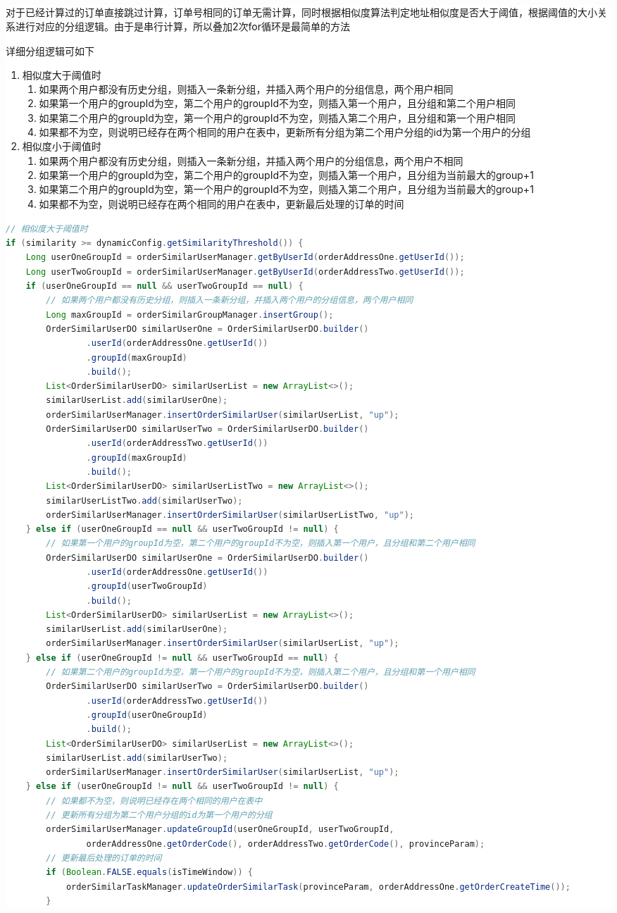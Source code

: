 对于已经计算过的订单直接跳过计算，订单号相同的订单无需计算，同时根据相似度算法判定地址相似度是否大于阈值，根据阈值的大小关系进行对应的分组逻辑。由于是串行计算，所以叠加2次for循环是最简单的方法

详细分组逻辑可如下

1. 相似度大于阈值时
   1. 如果两个用户都没有历史分组，则插入一条新分组，并插入两个用户的分组信息，两个用户相同
   2. 如果第一个用户的groupId为空，第二个用户的groupId不为空，则插入第一个用户，且分组和第二个用户相同
   3. 如果第二个用户的groupId为空，第一个用户的groupId不为空，则插入第二个用户，且分组和第一个用户相同
   4. 如果都不为空，则说明已经存在两个相同的用户在表中，更新所有分组为第二个用户分组的id为第一个用户的分组
2. 相似度小于阈值时
   1. 如果两个用户都没有历史分组，则插入一条新分组，并插入两个用户的分组信息，两个用户不相同
   2. 如果第一个用户的groupId为空，第二个用户的groupId不为空，则插入第一个用户，且分组为当前最大的group+1
   3. 如果第二个用户的groupId为空，第一个用户的groupId不为空，则插入第二个用户，且分组为当前最大的group+1
   4. 如果都不为空，则说明已经存在两个相同的用户在表中，更新最后处理的订单的时间

```java
// 相似度大于阈值时
if (similarity >= dynamicConfig.getSimilarityThreshold()) {
    Long userOneGroupId = orderSimilarUserManager.getByUserId(orderAddressOne.getUserId());
    Long userTwoGroupId = orderSimilarUserManager.getByUserId(orderAddressTwo.getUserId());
    if (userOneGroupId == null && userTwoGroupId == null) {
        // 如果两个用户都没有历史分组，则插入一条新分组，并插入两个用户的分组信息，两个用户相同
        Long maxGroupId = orderSimilarGroupManager.insertGroup();
        OrderSimilarUserDO similarUserOne = OrderSimilarUserDO.builder()
                .userId(orderAddressOne.getUserId())
                .groupId(maxGroupId)
                .build();
        List<OrderSimilarUserDO> similarUserList = new ArrayList<>();
        similarUserList.add(similarUserOne);
        orderSimilarUserManager.insertOrderSimilarUser(similarUserList, "up");
        OrderSimilarUserDO similarUserTwo = OrderSimilarUserDO.builder()
                .userId(orderAddressTwo.getUserId())
                .groupId(maxGroupId)
                .build();
        List<OrderSimilarUserDO> similarUserListTwo = new ArrayList<>();
        similarUserListTwo.add(similarUserTwo);
        orderSimilarUserManager.insertOrderSimilarUser(similarUserListTwo, "up");
    } else if (userOneGroupId == null && userTwoGroupId != null) {
        // 如果第一个用户的groupId为空，第二个用户的groupId不为空，则插入第一个用户，且分组和第二个用户相同
        OrderSimilarUserDO similarUserOne = OrderSimilarUserDO.builder()
                .userId(orderAddressOne.getUserId())
                .groupId(userTwoGroupId)
                .build();
        List<OrderSimilarUserDO> similarUserList = new ArrayList<>();
        similarUserList.add(similarUserOne);
        orderSimilarUserManager.insertOrderSimilarUser(similarUserList, "up");
    } else if (userOneGroupId != null && userTwoGroupId == null) {
        // 如果第二个用户的groupId为空，第一个用户的groupId不为空，则插入第二个用户，且分组和第一个用户相同
        OrderSimilarUserDO similarUserTwo = OrderSimilarUserDO.builder()
                .userId(orderAddressTwo.getUserId())
                .groupId(userOneGroupId)
                .build();
        List<OrderSimilarUserDO> similarUserList = new ArrayList<>();
        similarUserList.add(similarUserTwo);
        orderSimilarUserManager.insertOrderSimilarUser(similarUserList, "up");
    } else if (userOneGroupId != null && userTwoGroupId != null) {
        // 如果都不为空，则说明已经存在两个相同的用户在表中
        // 更新所有分组为第二个用户分组的id为第一个用户的分组
        orderSimilarUserManager.updateGroupId(userOneGroupId, userTwoGroupId,
                orderAddressOne.getOrderCode(), orderAddressTwo.getOrderCode(), provinceParam);
        // 更新最后处理的订单的时间
        if (Boolean.FALSE.equals(isTimeWindow)) {
            orderSimilarTaskManager.updateOrderSimilarTask(provinceParam, orderAddressOne.getOrderCreateTime());
        }
```